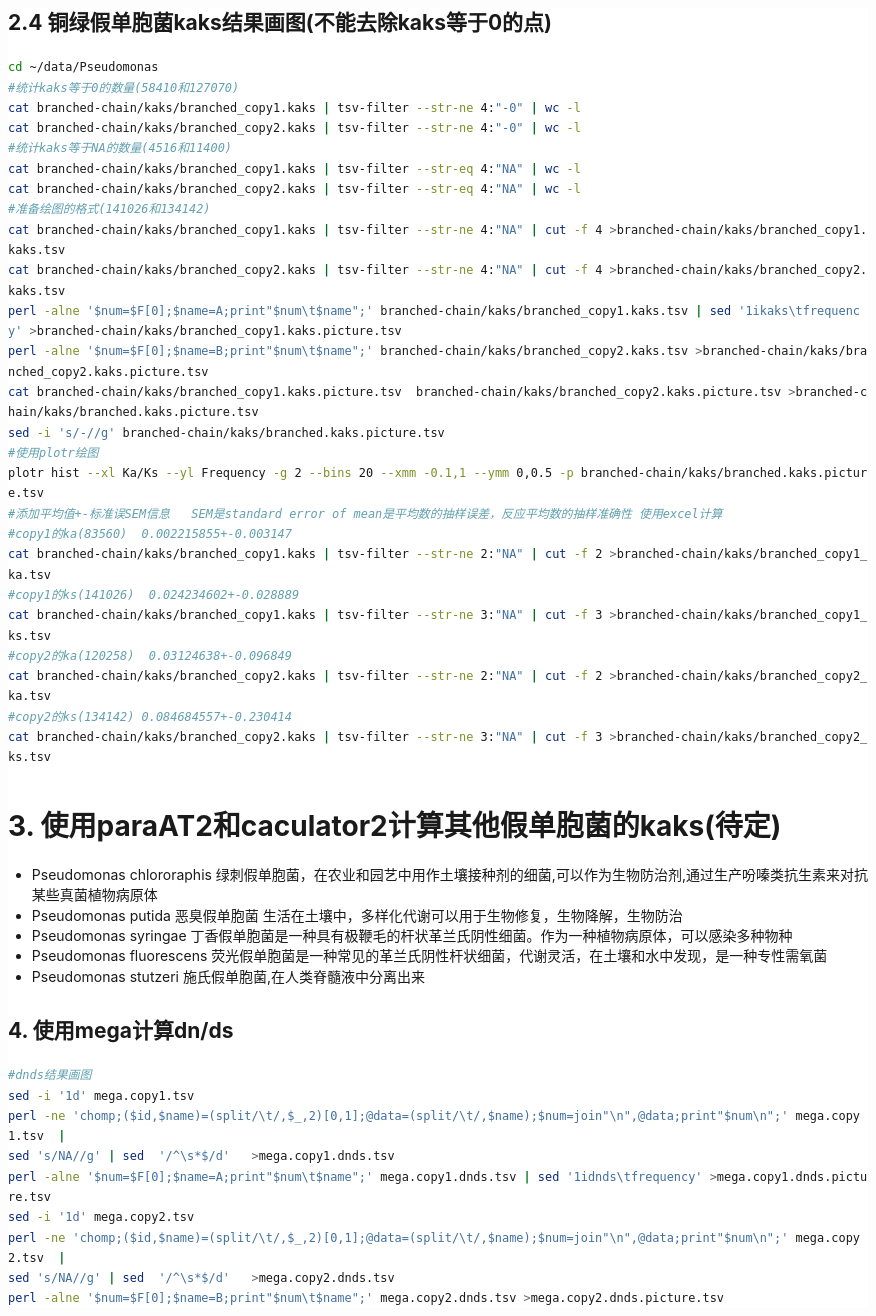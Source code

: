 ## 2.4 铜绿假单胞菌kaks结果画图(不能去除kaks等于0的点)
```bash
cd ~/data/Pseudomonas
#统计kaks等于0的数量(58410和127070)
cat branched-chain/kaks/branched_copy1.kaks | tsv-filter --str-ne 4:"-0" | wc -l 
cat branched-chain/kaks/branched_copy2.kaks | tsv-filter --str-ne 4:"-0" | wc -l 
#统计kaks等于NA的数量(4516和11400)
cat branched-chain/kaks/branched_copy1.kaks | tsv-filter --str-eq 4:"NA" | wc -l
cat branched-chain/kaks/branched_copy2.kaks | tsv-filter --str-eq 4:"NA" | wc -l
#准备绘图的格式(141026和134142)
cat branched-chain/kaks/branched_copy1.kaks | tsv-filter --str-ne 4:"NA" | cut -f 4 >branched-chain/kaks/branched_copy1.kaks.tsv
cat branched-chain/kaks/branched_copy2.kaks | tsv-filter --str-ne 4:"NA" | cut -f 4 >branched-chain/kaks/branched_copy2.kaks.tsv
perl -alne '$num=$F[0];$name=A;print"$num\t$name";' branched-chain/kaks/branched_copy1.kaks.tsv | sed '1ikaks\tfrequency' >branched-chain/kaks/branched_copy1.kaks.picture.tsv
perl -alne '$num=$F[0];$name=B;print"$num\t$name";' branched-chain/kaks/branched_copy2.kaks.tsv >branched-chain/kaks/branched_copy2.kaks.picture.tsv
cat branched-chain/kaks/branched_copy1.kaks.picture.tsv  branched-chain/kaks/branched_copy2.kaks.picture.tsv >branched-chain/kaks/branched.kaks.picture.tsv
sed -i 's/-//g' branched-chain/kaks/branched.kaks.picture.tsv
#使用plotr绘图
plotr hist --xl Ka/Ks --yl Frequency -g 2 --bins 20 --xmm -0.1,1 --ymm 0,0.5 -p branched-chain/kaks/branched.kaks.picture.tsv
#添加平均值+-标准误SEM信息   SEM是standard error of mean是平均数的抽样误差，反应平均数的抽样准确性 使用excel计算
#copy1的ka(83560)  0.002215855+-0.003147
cat branched-chain/kaks/branched_copy1.kaks | tsv-filter --str-ne 2:"NA" | cut -f 2 >branched-chain/kaks/branched_copy1_ka.tsv
#copy1的ks(141026)  0.024234602+-0.028889
cat branched-chain/kaks/branched_copy1.kaks | tsv-filter --str-ne 3:"NA" | cut -f 3 >branched-chain/kaks/branched_copy1_ks.tsv
#copy2的ka(120258)  0.03124638+-0.096849
cat branched-chain/kaks/branched_copy2.kaks | tsv-filter --str-ne 2:"NA" | cut -f 2 >branched-chain/kaks/branched_copy2_ka.tsv
#copy2的ks(134142) 0.084684557+-0.230414
cat branched-chain/kaks/branched_copy2.kaks | tsv-filter --str-ne 3:"NA" | cut -f 3 >branched-chain/kaks/branched_copy2_ks.tsv
```

# 3. 使用paraAT2和caculator2计算其他假单胞菌的kaks(待定)
* Pseudomonas chlororaphis 绿刺假单胞菌，在农业和园艺中用作土壤接种剂的细菌,可以作为生物防治剂,通过生产吩嗪类抗生素来对抗某些真菌植物病原体
* Pseudomonas putida 恶臭假单胞菌 生活在土壤中，多样化代谢可以用于生物修复，生物降解，生物防治
* Pseudomonas syringae 丁香假单胞菌是一种具有极鞭毛的杆状革兰氏阴性细菌。作为一种植物病原体，可以感染多种物种
* Pseudomonas fluorescens 荧光假单胞菌是一种常见的革兰氏阴性杆状细菌，代谢灵活，在土壤和水中发现，是一种专性需氧菌
* Pseudomonas stutzeri 施氏假单胞菌,在人类脊髓液中分离出来


## 4. 使用mega计算dn/ds
```BASH
#dnds结果画图
sed -i '1d' mega.copy1.tsv
perl -ne 'chomp;($id,$name)=(split/\t/,$_,2)[0,1];@data=(split/\t/,$name);$num=join"\n",@data;print"$num\n";' mega.copy1.tsv  |
sed 's/NA//g' | sed  '/^\s*$/d'   >mega.copy1.dnds.tsv
perl -alne '$num=$F[0];$name=A;print"$num\t$name";' mega.copy1.dnds.tsv | sed '1idnds\tfrequency' >mega.copy1.dnds.picture.tsv
sed -i '1d' mega.copy2.tsv
perl -ne 'chomp;($id,$name)=(split/\t/,$_,2)[0,1];@data=(split/\t/,$name);$num=join"\n",@data;print"$num\n";' mega.copy2.tsv  |
sed 's/NA//g' | sed  '/^\s*$/d'   >mega.copy2.dnds.tsv
perl -alne '$num=$F[0];$name=B;print"$num\t$name";' mega.copy2.dnds.tsv >mega.copy2.dnds.picture.tsv
```